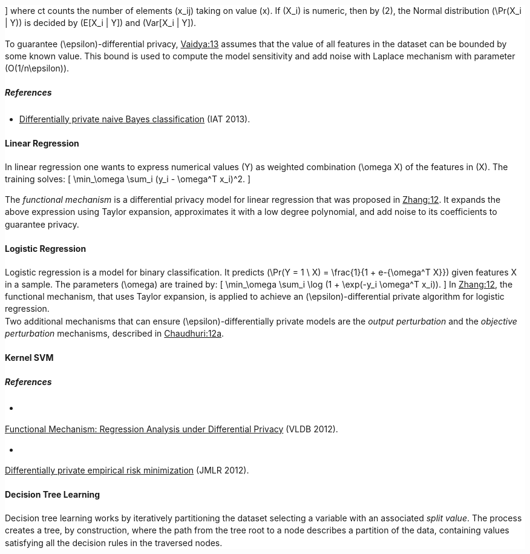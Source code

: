\]
where ct counts the number of elements \(x_ij\) taking on value \(x\). 
If \(X_i\) is numeric, then by (2), the Normal distribution \(\Pr(X_i | Y)\) is decided by \(E[X_i | Y]\) and \(Var[X_i | Y]\). 

To guarantee \(\epsilon\)-differential privacy, [Vaidya:13](#Vaidya:13) assumes that the value of all features in the dataset can be bounded by some known value. This bound is used to compute the model sensitivity and add noise with Laplace mechanism with parameter \(O(1/n\epsilon)\).

##### References

- <a name="Vaidya:13"> [Differentially private naive Bayes classification](https://ieeexplore.ieee.org/document/6690067) (IAT 2013).


#### Linear Regression
In linear regression one wants to express numerical values \(Y\) as weighted combination \(\omega X\) of the features in \(X\). The training solves:
\[
	\min_\omega \sum_i (y_i - \omega^T x_i)^2.
\]

The *functional mechanism* is a differential privacy model for linear regression that was proposed in [Zhang:12](#Zhang:12). It expands the above expression using Taylor expansion, approximates it with a low degree polynomial, and add noise to its coefficients to guarantee privacy.

#### Logistic Regression 
Logistic regression is a model for binary classification. It predicts \(\Pr(Y = 1 \ X) = \frac{1}{1 + e-{\omega^T X}}\) given features X in a sample. 
The parameters \(\omega\) are trained by:
\[
	\min_\omega \sum_i \log (1 + \exp(-y_i \omega^T x_i)).
\]
In [Zhang:12](#Zhang:12), the functional mechanism, that uses Taylor expansion, is applied to achieve an \(\epsilon\)-differential private algorithm for logistic regression.<br>
Two additional mechanisms that can ensure \(\epsilon\)-differentially private models are the _output perturbation_ and the _objective perturbation_ mechanisms, described in [Chaudhuri:12a](#Chaudhuri:12a).

#### Kernel SVM

##### References

- <a name="Zhang:12"/> 
[Functional Mechanism: Regression Analysis under Differential Privacy](http://vldb.org/pvldb/vol5/p1364_junzhang_vldb2012.pdf) (VLDB 2012).
- <a name="Chaudhuri:12a"/> 
[Differentially private empirical risk minimization](http://www.jmlr.org/papers/volume12/chaudhuri11a/chaudhuri11a.pdf) (JMLR 2012).


#### Decision Tree Learning
Decision tree learning works by iteratively partitioning the dataset selecting a variable with an associated _split value_. The process creates a tree, by construction, where the path from the tree root to a node describes a partition of the data, containing values satisfying all the decision rules in the traversed nodes.
